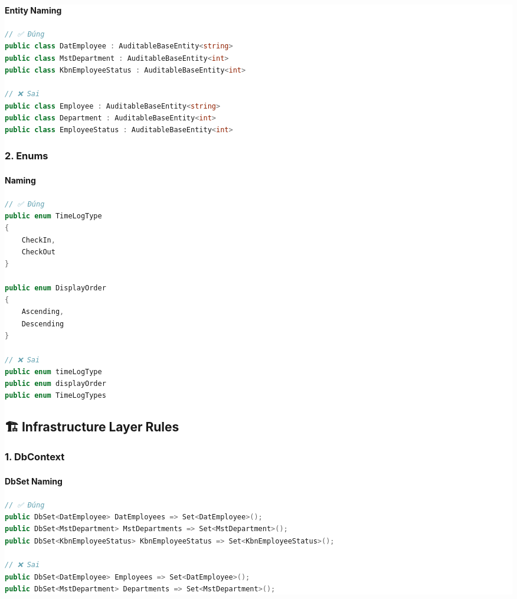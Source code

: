 #### Entity Naming
```csharp
// ✅ Đúng
public class DatEmployee : AuditableBaseEntity<string>
public class MstDepartment : AuditableBaseEntity<int>
public class KbnEmployeeStatus : AuditableBaseEntity<int>

// ❌ Sai
public class Employee : AuditableBaseEntity<string>
public class Department : AuditableBaseEntity<int>
public class EmployeeStatus : AuditableBaseEntity<int>
```

### 2. Enums

#### Naming
```csharp
// ✅ Đúng
public enum TimeLogType
{
    CheckIn,
    CheckOut
}

public enum DisplayOrder
{
    Ascending,
    Descending
}

// ❌ Sai
public enum timeLogType
public enum displayOrder
public enum TimeLogTypes
```

## 🏗️ Infrastructure Layer Rules

### 1. DbContext

#### DbSet Naming
```csharp
// ✅ Đúng
public DbSet<DatEmployee> DatEmployees => Set<DatEmployee>();
public DbSet<MstDepartment> MstDepartments => Set<MstDepartment>();
public DbSet<KbnEmployeeStatus> KbnEmployeeStatus => Set<KbnEmployeeStatus>();

// ❌ Sai
public DbSet<DatEmployee> Employees => Set<DatEmployee>();
public DbSet<MstDepartment> Departments => Set<MstDepartment>();
```
